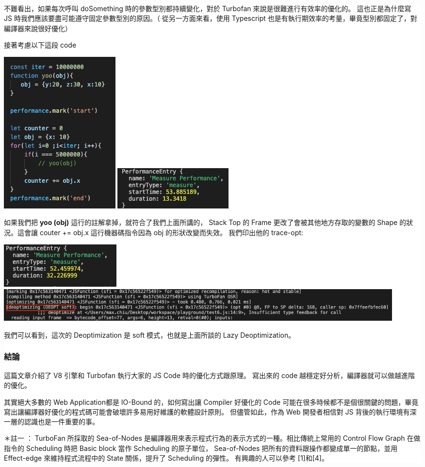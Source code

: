 不難看出，如果每次呼叫 doSomething 時的參數型別都持續變化，對於 Turbofan 來說是很難進行有效率的優化的。 這也正是為什麼寫 JS 時我們應該要盡可能遵守固定參數型別的原因。（ 從另一方面來看，使用 Typescript 也是有執行期效率的考量，畢竟型別都固定了，對編譯器來說很好優化）

接著考慮以下這段 code

![](/img/posts/max/DiveIntoTurbofan/0__frVKSQdgjWzqL__Ls.png)
![](/img/posts/max/DiveIntoTurbofan/0__L6lZmMx5NWshUaI__.png)

如果我們把 **yoo (obj)** 這行的註解拿掉，就符合了我們上面所講的， Stack Top 的 Frame 更改了會被其他地方存取的變數的 Shape 的狀況。這會讓 couter += obj.x 這行機器碼指令因為 obj 的形狀改變而失效。 我們印出他的 trace-opt:

![](/img/posts/max/DiveIntoTurbofan/0__RBX4Eyd__16Ud7A__x.png)
![](/img/posts/max/DiveIntoTurbofan/0__kSr7ZNJFmbrhn1QG.png)

我們可以看到，這次的 Deoptimization 是 soft 模式，也就是上面所談的 Lazy Deoptimization。

### 結論

這篇文章介紹了 V8 引擎和 Turbofan 執行大家的 JS Code 時的優化方式跟原理。 寫出來的 code 越穩定好分析，編譯器就可以做越進階的優化。

其實絕大多數的 Web Application都是 IO-Bound 的，如何寫出讓 Compiler 好優化的 Code 可能在很多時候都不是個很關鍵的問題，畢竟寫出讓編譯器好優化的程式碼可能會破壞許多易用好維護的軟體設計原則。 但儘管如此，作為 Web 開發者相信對 JS 背後的執行環境有深一層的認識也是一件重要的事。

＊註一 ： TurboFan 所採取的 Sea-of-Nodes 是編譯器用來表示程式行為的表示方式的一種。相比傳統上常用的 Control Flow Graph 在做指令的 Scheduling 時把 Basic block 當作 Scheduling 的原子單位， Sea-of-Nodes 把所有的資料跟操作都變成單一的節點，並用 Effect-edge 來維持程式流程中的 State 關係，提升了 Scheduling 的彈性。 有興趣的人可以參考 \[1\]和\[4\]。
